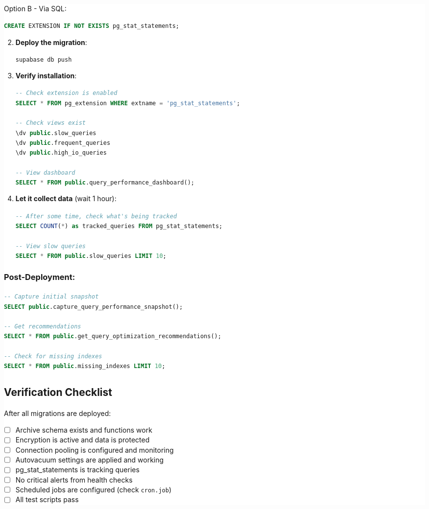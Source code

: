    Option B - Via SQL:
   ```sql
   CREATE EXTENSION IF NOT EXISTS pg_stat_statements;
   ```

2. **Deploy the migration**:
   ```bash
   supabase db push
   ```

3. **Verify installation**:
   ```sql
   -- Check extension is enabled
   SELECT * FROM pg_extension WHERE extname = 'pg_stat_statements';

   -- Check views exist
   \dv public.slow_queries
   \dv public.frequent_queries
   \dv public.high_io_queries

   -- View dashboard
   SELECT * FROM public.query_performance_dashboard();
   ```

4. **Let it collect data** (wait 1 hour):
   ```sql
   -- After some time, check what's being tracked
   SELECT COUNT(*) as tracked_queries FROM pg_stat_statements;

   -- View slow queries
   SELECT * FROM public.slow_queries LIMIT 10;
   ```

### Post-Deployment:

```sql
-- Capture initial snapshot
SELECT public.capture_query_performance_snapshot();

-- Get recommendations
SELECT * FROM public.get_query_optimization_recommendations();

-- Check for missing indexes
SELECT * FROM public.missing_indexes LIMIT 10;
```

## Verification Checklist

After all migrations are deployed:

- [ ] Archive schema exists and functions work
- [ ] Encryption is active and data is protected
- [ ] Connection pooling is configured and monitoring
- [ ] Autovacuum settings are applied and working
- [ ] pg_stat_statements is tracking queries
- [ ] No critical alerts from health checks
- [ ] Scheduled jobs are configured (check `cron.job`)
- [ ] All test scripts pass
